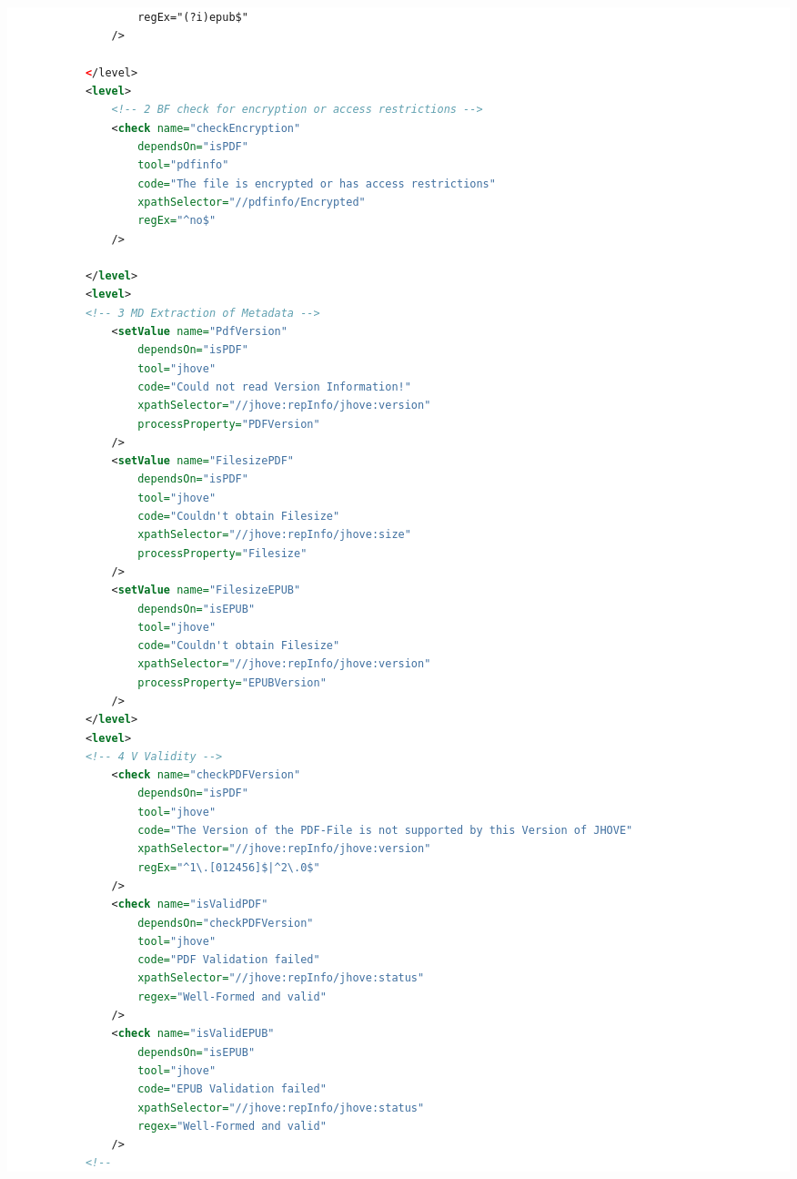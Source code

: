 ```xml
					regEx="(?i)epub$" 
				/>
			
			</level>
			<level>	
				<!-- 2 BF check for encryption or access restrictions -->
				<check name="checkEncryption"
					dependsOn="isPDF"
					tool="pdfinfo" 
					code="The file is encrypted or has access restrictions" 
					xpathSelector="//pdfinfo/Encrypted"
					regEx="^no$" 
				/>
				
			</level>
			<level>
			<!-- 3 MD Extraction of Metadata -->
				<setValue name="PdfVersion"
					dependsOn="isPDF"
					tool="jhove"
					code="Could not read Version Information!"
					xpathSelector="//jhove:repInfo/jhove:version"
					processProperty="PDFVersion"
				/>
				<setValue name="FilesizePDF"
					dependsOn="isPDF"
					tool="jhove"
					code="Couldn't obtain Filesize"
					xpathSelector="//jhove:repInfo/jhove:size"
					processProperty="Filesize"
				/>
				<setValue name="FilesizeEPUB"
					dependsOn="isEPUB"
					tool="jhove"
					code="Couldn't obtain Filesize"
					xpathSelector="//jhove:repInfo/jhove:version"
					processProperty="EPUBVersion"
				/>		
			</level>
			<level>
			<!-- 4 V Validity -->
				<check name="checkPDFVersion"
					dependsOn="isPDF"
					tool="jhove" 
					code="The Version of the PDF-File is not supported by this Version of JHOVE" 
					xpathSelector="//jhove:repInfo/jhove:version"
					regEx="^1\.[012456]$|^2\.0$" 
				/>
				<check name="isValidPDF"
					dependsOn="checkPDFVersion"
					tool="jhove" 
					code="PDF Validation failed" 
					xpathSelector="//jhove:repInfo/jhove:status"
					regex="Well-Formed and valid"
				/>
				<check name="isValidEPUB"
					dependsOn="isEPUB"
					tool="jhove" 
					code="EPUB Validation failed" 
					xpathSelector="//jhove:repInfo/jhove:status"
					regex="Well-Formed and valid"
				/>
			<!--
```